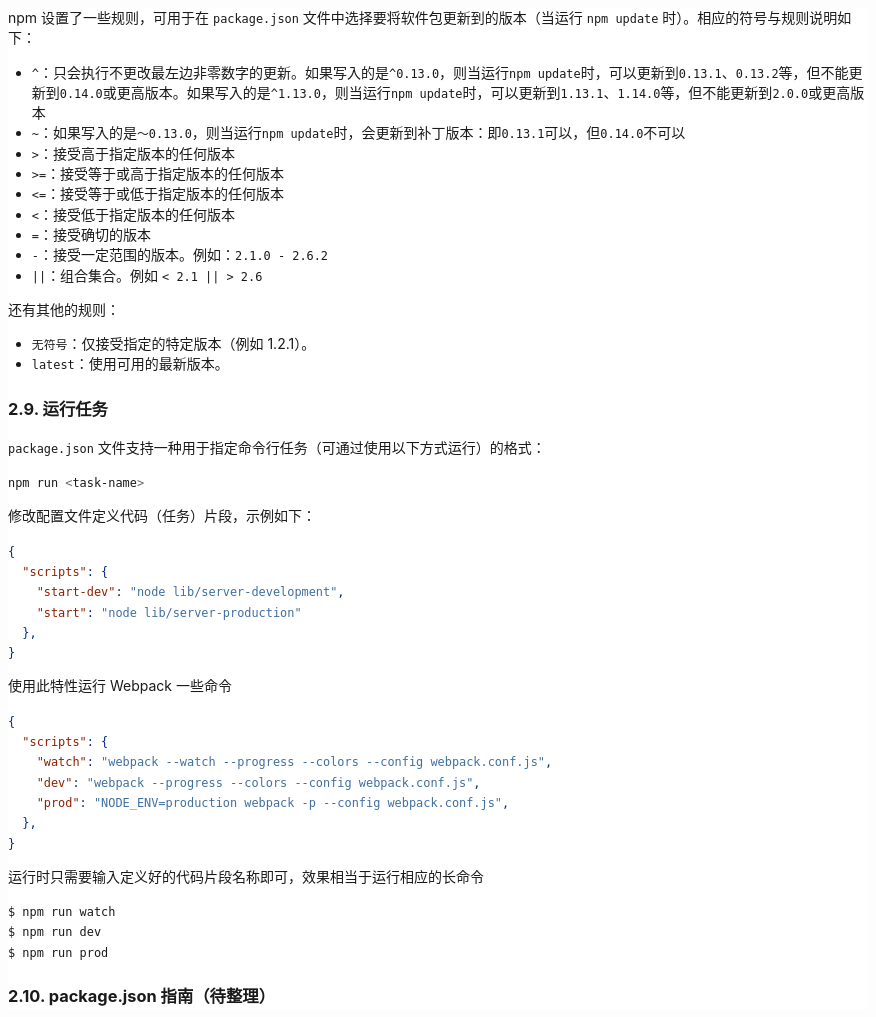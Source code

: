 npm 设置了一些规则，可用于在 `package.json` 文件中选择要将软件包更新到的版本（当运行 `npm update` 时）。相应的符号与规则说明如下：

- `^`：只会执行不更改最左边非零数字的更新。如果写入的是`^0.13.0`，则当运行`npm update`时，可以更新到`0.13.1`、`0.13.2`等，但不能更新到`0.14.0`或更高版本。如果写入的是`^1.13.0`，则当运行`npm update`时，可以更新到`1.13.1`、`1.14.0`等，但不能更新到`2.0.0`或更高版本
- `~`：如果写入的是`〜0.13.0`，则当运行`npm update`时，会更新到补丁版本：即`0.13.1`可以，但`0.14.0`不可以
- `>`：接受高于指定版本的任何版本
- `>=`：接受等于或高于指定版本的任何版本
- `<=`：接受等于或低于指定版本的任何版本
- `<`：接受低于指定版本的任何版本
- `=`：接受确切的版本
- `-`：接受一定范围的版本。例如：`2.1.0 - 2.6.2`
- `||`：组合集合。例如 `< 2.1 || > 2.6`

还有其他的规则：

- `无符号`：仅接受指定的特定版本（例如 1.2.1）。
- `latest`：使用可用的最新版本。

### 2.9. 运行任务

`package.json` 文件支持一种用于指定命令行任务（可通过使用以下方式运行）的格式：

```bash
npm run <task-name>
```

修改配置文件定义代码（任务）片段，示例如下：

```json
{
  "scripts": {
    "start-dev": "node lib/server-development",
    "start": "node lib/server-production"
  },
}
```

使用此特性运行 Webpack 一些命令

```json
{
  "scripts": {
    "watch": "webpack --watch --progress --colors --config webpack.conf.js",
    "dev": "webpack --progress --colors --config webpack.conf.js",
    "prod": "NODE_ENV=production webpack -p --config webpack.conf.js",
  },
}
```

运行时只需要输入定义好的代码片段名称即可，效果相当于运行相应的长命令

```bash
$ npm run watch
$ npm run dev
$ npm run prod
```

### 2.10. package.json 指南（待整理）
